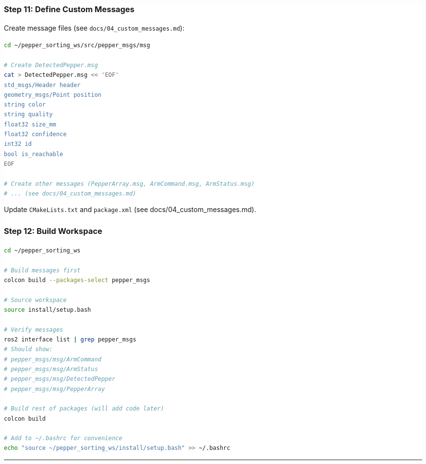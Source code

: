 ```bash
```

### Step 11: Define Custom Messages

Create message files (see `docs/04_custom_messages.md`):

```bash
cd ~/pepper_sorting_ws/src/pepper_msgs/msg

# Create DetectedPepper.msg
cat > DetectedPepper.msg << 'EOF'
std_msgs/Header header
geometry_msgs/Point position
string color
string quality
float32 size_mm
float32 confidence
int32 id
bool is_reachable
EOF

# Create other messages (PepperArray.msg, ArmCommand.msg, ArmStatus.msg)
# ... (see docs/04_custom_messages.md)
```

Update `CMakeLists.txt` and `package.xml` (see docs/04_custom_messages.md).

### Step 12: Build Workspace

```bash
cd ~/pepper_sorting_ws

# Build messages first
colcon build --packages-select pepper_msgs

# Source workspace
source install/setup.bash

# Verify messages
ros2 interface list | grep pepper_msgs
# Should show:
# pepper_msgs/msg/ArmCommand
# pepper_msgs/msg/ArmStatus
# pepper_msgs/msg/DetectedPepper
# pepper_msgs/msg/PepperArray

# Build rest of packages (will add code later)
colcon build

# Add to ~/.bashrc for convenience
echo "source ~/pepper_sorting_ws/install/setup.bash" >> ~/.bashrc
```

---